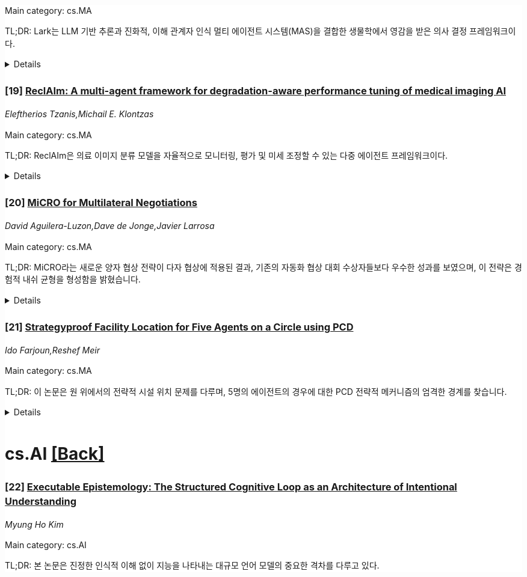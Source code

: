 Main category: cs.MA

TL;DR: Lark는 LLM 기반 추론과 진화적, 이해 관계자 인식 멀티 에이전트 시스템(MAS)을 결합한 생물학에서 영감을 받은 의사 결정 프레임워크이다.


<details><summary>Details</summary></details>


### [19] [ReclAIm: A multi-agent framework for degradation-aware performance tuning of medical imaging AI](https://arxiv.org/abs/2510.17004)
*Eleftherios Tzanis,Michail E. Klontzas*

Main category: cs.MA

TL;DR: ReclAIm은 의료 이미지 분류 모델을 자율적으로 모니터링, 평가 및 미세 조정할 수 있는 다중 에이전트 프레임워크이다.


<details><summary>Details</summary></details>


### [20] [MiCRO for Multilateral Negotiations](https://arxiv.org/abs/2510.17401)
*David Aguilera-Luzon,Dave de Jonge,Javier Larrosa*

Main category: cs.MA

TL;DR: MiCRO라는 새로운 양자 협상 전략이 다자 협상에 적용된 결과, 기존의 자동화 협상 대회 수상자들보다 우수한 성과를 보였으며, 이 전략은 경험적 내쉬 균형을 형성함을 밝혔습니다.


<details><summary>Details</summary></details>


### [21] [Strategyproof Facility Location for Five Agents on a Circle using PCD](https://arxiv.org/abs/2510.17435)
*Ido Farjoun,Reshef Meir*

Main category: cs.MA

TL;DR: 이 논문은 원 위에서의 전략적 시설 위치 문제를 다루며, 5명의 에이전트의 경우에 대한 PCD 전략적 메커니즘의 엄격한 경계를 찾습니다.


<details><summary>Details</summary></details>


<div id='cs.AI'></div>

# cs.AI [[Back]](#toc)

### [22] [Executable Epistemology: The Structured Cognitive Loop as an Architecture of Intentional Understanding](https://arxiv.org/abs/2510.15952)
*Myung Ho Kim*

Main category: cs.AI

TL;DR: 본 논문은 진정한 인식적 이해 없이 지능을 나타내는 대규모 언어 모델의 중요한 격차를 다루고 있다.
